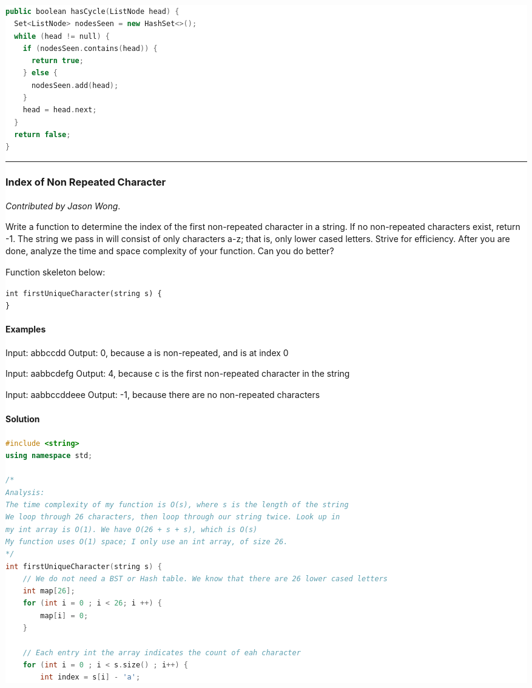 ```cpp
public boolean hasCycle(ListNode head) {
  Set<ListNode> nodesSeen = new HashSet<>();
  while (head != null) {
    if (nodesSeen.contains(head)) {
      return true;
    } else {
      nodesSeen.add(head);
    }
    head = head.next;
  }
  return false;
}

```

---



### Index of Non Repeated Character

*Contributed by Jason Wong*.

Write a function to determine the index of the first non-repeated character in a string. If
no non-repeated characters exist, return -1. The string we pass in will consist of only
characters a-z; that is, only lower cased letters. Strive for efficiency.
After you are done, analyze the time and space complexity of your function. Can you do better?

Function skeleton below:
```
int firstUniqueCharacter(string s) {
}
```

#### Examples

Input: abbccdd
Output: 0, because a is non-repeated, and is at index 0

Input: aabbcdefg
Output: 4, because c is the first non-repeated character in the string

Input: aabbccddeee
Output: -1, because there are no non-repeated characters

#### Solution

```cpp
#include <string>
using namespace std;

/*
Analysis:
The time complexity of my function is O(s), where s is the length of the string
We loop through 26 characters, then loop through our string twice. Look up in 
my int array is O(1). We have O(26 + s + s), which is O(s)
My function uses O(1) space; I only use an int array, of size 26.
*/
int firstUniqueCharacter(string s) {
    // We do not need a BST or Hash table. We know that there are 26 lower cased letters
    int map[26];
    for (int i = 0 ; i < 26; i ++) {
        map[i] = 0;
    }

    // Each entry int the array indicates the count of eah character    
    for (int i = 0 ; i < s.size() ; i++) {
        int index = s[i] - 'a';
```